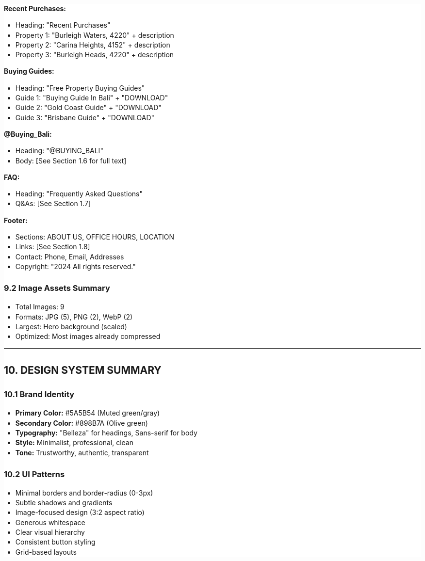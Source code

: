**Recent Purchases:**
- Heading: "Recent Purchases"
- Property 1: "Burleigh Waters, 4220" + description
- Property 2: "Carina Heights, 4152" + description
- Property 3: "Burleigh Heads, 4220" + description

**Buying Guides:**
- Heading: "Free Property Buying Guides"
- Guide 1: "Buying Guide In Bali" + "DOWNLOAD"
- Guide 2: "Gold Coast Guide" + "DOWNLOAD"
- Guide 3: "Brisbane Guide" + "DOWNLOAD"

**@Buying_Bali:**
- Heading: "@BUYING_BALI"
- Body: [See Section 1.6 for full text]

**FAQ:**
- Heading: "Frequently Asked Questions"
- Q&As: [See Section 1.7]

**Footer:**
- Sections: ABOUT US, OFFICE HOURS, LOCATION
- Links: [See Section 1.8]
- Contact: Phone, Email, Addresses
- Copyright: "2024 All rights reserved."

### 9.2 Image Assets Summary
- Total Images: 9
- Formats: JPG (5), PNG (2), WebP (2)
- Largest: Hero background (scaled)
- Optimized: Most images already compressed

---

## 10. DESIGN SYSTEM SUMMARY

### 10.1 Brand Identity
- **Primary Color:** #5A5B54 (Muted green/gray)
- **Secondary Color:** #898B7A (Olive green)
- **Typography:** "Belleza" for headings, Sans-serif for body
- **Style:** Minimalist, professional, clean
- **Tone:** Trustworthy, authentic, transparent

### 10.2 UI Patterns
- Minimal borders and border-radius (0-3px)
- Subtle shadows and gradients
- Image-focused design (3:2 aspect ratio)
- Generous whitespace
- Clear visual hierarchy
- Consistent button styling
- Grid-based layouts
